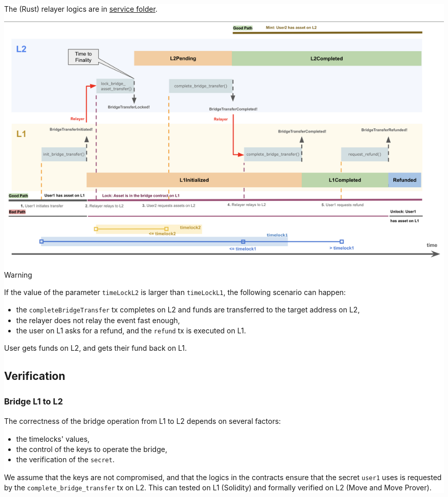 The (Rust) relayer logics are in [service folder](https://github.com/movementlabsxyz/movement/tree/main/protocol-units/bridge/service).

![alt text](L1ToL2.png)

> [!WARNING]
> If the value of the parameter `timeLockL2` is larger than `timeLockL1`, the following scenario can happen:
>
> - the `completeBridgeTransfer` tx completes on L2 and funds are transferred to the target address on L2,
> - the relayer does not relay the event fast enough,
> - the user on L1 asks for a refund, and the `refund` tx is executed on L1.

User gets funds on L2, and gets their fund back on L1.



## Verification

### Bridge L1 to L2

The correctness of the bridge operation from L1 to L2 depends on several factors:

- the timelocks' values,
- the control of the keys to operate the bridge,
- the verification of the `secret`.

We assume that the keys are not compromised, and that the logics in the contracts ensure that the secret `user1` uses is requested by the `complete_bridge_transfer` tx on L2. This can tested on L1 (Solidity) and formally verified on L2 (Move and Move Prover).
